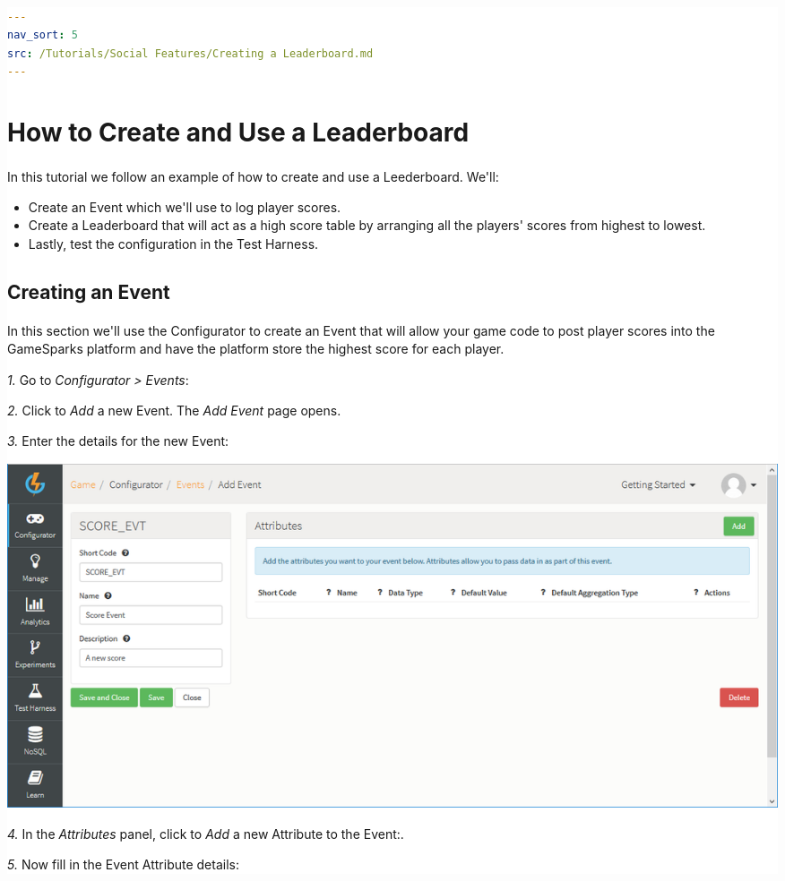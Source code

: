 ```yaml
---
nav_sort: 5
src: /Tutorials/Social Features/Creating a Leaderboard.md
---
```


# How to Create and Use a Leaderboard

In this tutorial we follow an example of how to create and use a Leederboard. We'll:
* Create an Event which we'll use to log player scores.
* Create a Leaderboard that will act as a high score table by arranging all the players' scores from highest to lowest.
* Lastly, test the configuration in the Test Harness.

## Creating an Event

In this section we'll use the Configurator to create an Event that will allow your game code to post player scores into the GameSparks platform and have the platform store the highest score for each player.

*1.* Go to *Configurator > Events*:

*2.* Click to *Add* a new Event. The *Add Event* page opens.

*3.* Enter the details for the new Event:

![](img/CreateUseLDR/19.png)

*4.* In the *Attributes* panel, click to *Add* a new Attribute to the Event:.

*5.* Now fill in the Event Attribute details:
